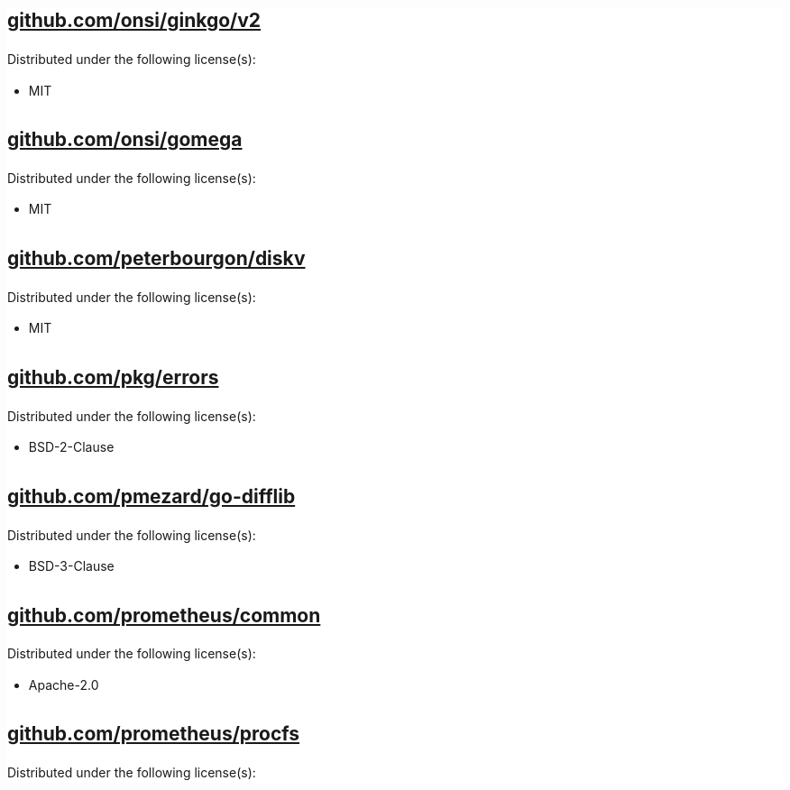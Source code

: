 
## [github.com/onsi/ginkgo/v2](https://github.com/onsi/ginkgo)

Distributed under the following license(s):

* MIT



## [github.com/onsi/gomega](https://github.com/onsi/gomega)

Distributed under the following license(s):

* MIT



## [github.com/peterbourgon/diskv](https://github.com/peterbourgon/diskv)

Distributed under the following license(s):

* MIT



## [github.com/pkg/errors](https://github.com/pkg/errors)

Distributed under the following license(s):

* BSD-2-Clause



## [github.com/pmezard/go-difflib](https://github.com/pmezard/go-difflib)

Distributed under the following license(s):

* BSD-3-Clause



## [github.com/prometheus/common](https://github.com/prometheus/common)

Distributed under the following license(s):

* Apache-2.0



## [github.com/prometheus/procfs](https://github.com/prometheus/procfs)

Distributed under the following license(s):
